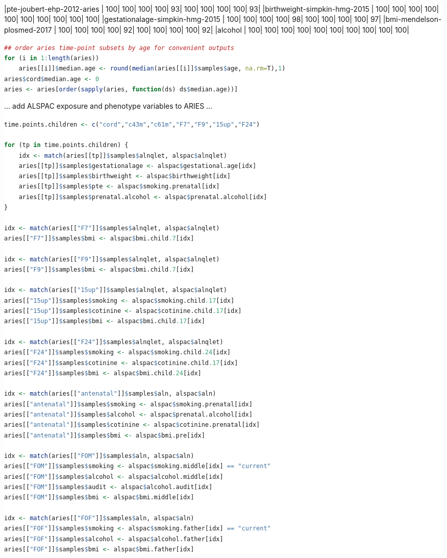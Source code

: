 |pte-joubert-ehp-2012-aries      | 100|       100|  100| 100|   93| 100|  100|  100| 100|  93|
|birthweight-simpkin-hmg-2015    | 100|       100|  100| 100|  100| 100|  100|  100| 100| 100|
|gestationalage-simpkin-hmg-2015 | 100|       100|  100| 100|   98| 100|  100|  100| 100|  97|
|bmi-mendelson-plosmed-2017      | 100|       100|  100| 100|   92| 100|  100|  100| 100|  92|
|alcohol                         | 100|       100|  100| 100|  100| 100|  100|  100| 100| 100|

```r
## order aries time-point subsets by age for convenient outputs
for (i in 1:length(aries))
    aries[[i]]$median.age <- round(median(aries[[i]]$samples$age, na.rm=T),1)
aries$cord$median.age <- 0
aries <- aries[order(sapply(aries, function(ds) ds$median.age))]
```

... add ALSPAC exposure and phenotype variables to ARIES ...

```r
time.points.children <- c("cord","c43m","c61m","F7","F9","15up","F24")

for (tp in time.points.children) {
    idx <- match(aries[[tp]]$samples$alnqlet, alspac$alnqlet)
    aries[[tp]]$samples$gestationalage <- alspac$gestational.age[idx]
    aries[[tp]]$samples$birthweight <- alspac$birthweight[idx]
    aries[[tp]]$samples$pte <- alspac$smoking.prenatal[idx]
    aries[[tp]]$samples$prenatal.alcohol <- alspac$prenatal.alcohol[idx]
}

idx <- match(aries[["F7"]]$samples$alnqlet, alspac$alnqlet)
aries[["F7"]]$samples$bmi <- alspac$bmi.child.7[idx]

idx <- match(aries[["F9"]]$samples$alnqlet, alspac$alnqlet)
aries[["F9"]]$samples$bmi <- alspac$bmi.child.7[idx]

idx <- match(aries[["15up"]]$samples$alnqlet, alspac$alnqlet)
aries[["15up"]]$samples$smoking <- alspac$smoking.child.17[idx]
aries[["15up"]]$samples$cotinine <- alspac$cotinine.child.17[idx]
aries[["15up"]]$samples$bmi <- alspac$bmi.child.17[idx]

idx <- match(aries[["F24"]]$samples$alnqlet, alspac$alnqlet)
aries[["F24"]]$samples$smoking <- alspac$smoking.child.24[idx]
aries[["F24"]]$samples$cotinine <- alspac$cotinine.child.17[idx]
aries[["F24"]]$samples$bmi <- alspac$bmi.child.24[idx]

idx <- match(aries[["antenatal"]]$samples$aln, alspac$aln)
aries[["antenatal"]]$samples$smoking <- alspac$smoking.prenatal[idx]
aries[["antenatal"]]$samples$alcohol <- alspac$prenatal.alcohol[idx]
aries[["antenatal"]]$samples$cotinine <- alspac$cotinine.prenatal[idx]
aries[["antenatal"]]$samples$bmi <- alspac$bmi.pre[idx]

idx <- match(aries[["FOM"]]$samples$aln, alspac$aln)
aries[["FOM"]]$samples$smoking <- alspac$smoking.middle[idx] == "current"
aries[["FOM"]]$samples$alcohol <- alspac$alcohol.middle[idx]
aries[["FOM"]]$samples$audit <- alspac$alcohol.audit[idx]
aries[["FOM"]]$samples$bmi <- alspac$bmi.middle[idx]

idx <- match(aries[["FOF"]]$samples$aln, alspac$aln)
aries[["FOF"]]$samples$smoking <- alspac$smoking.father[idx] == "current"
aries[["FOF"]]$samples$alcohol <- alspac$alcohol.father[idx]
aries[["FOF"]]$samples$bmi <- alspac$bmi.father[idx]
```
